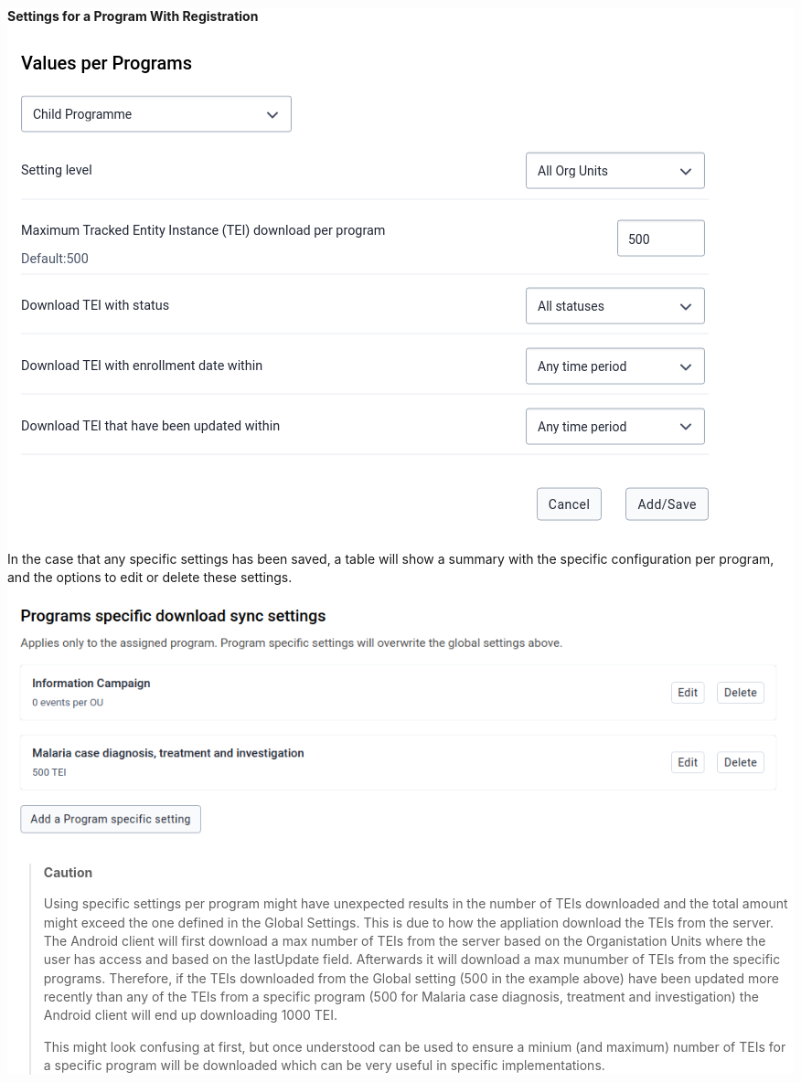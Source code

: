
**Settings for a Program With Registration**

![](resources/images/capture-app-program-specific-dialog-with_registration.png)

In the case that any specific settings has been saved, a table will show a summary with the specific configuration per program, and the options to edit or delete these settings.

![](resources/images/capture-app-program-specific-table.png)

> **Caution**
>
> Using specific settings per program might have unexpected results in the number of TEIs downloaded and the total amount might exceed the one defined in the Global Settings. This is due to how the appliation download the TEIs from the server. The Android client will first download a max number of TEIs from the server based on the Organistation Units where the user has access and based on the lastUpdate field. Afterwards it will download a max munumber of TEIs from the specific programs. Therefore, if the TEIs downloaded from the Global setting (500 in the example above) have been updated more recently than any of the TEIs from a specific program (500 for Malaria case diagnosis, treatment and investigation) the Android client will end up downloading 1000 TEI.
> 
> This might look confusing at first, but once understood can be used to ensure a minium (and maximum) number of TEIs for a specific program will be downloaded which can be very useful in specific implementations.